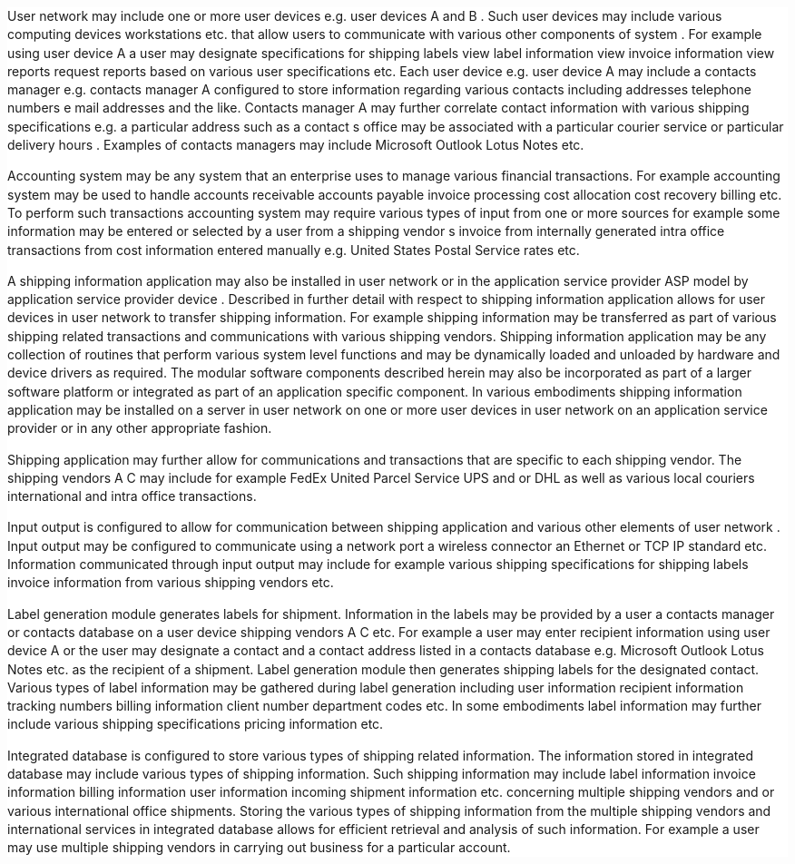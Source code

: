 User network may include one or more user devices e.g. user devices A and B . Such user devices may include various computing devices workstations etc. that allow users to communicate with various other components of system . For example using user device A a user may designate specifications for shipping labels view label information view invoice information view reports request reports based on various user specifications etc. Each user device e.g. user device A may include a contacts manager e.g. contacts manager A configured to store information regarding various contacts including addresses telephone numbers e mail addresses and the like. Contacts manager A may further correlate contact information with various shipping specifications e.g. a particular address such as a contact s office may be associated with a particular courier service or particular delivery hours . Examples of contacts managers may include Microsoft Outlook Lotus Notes etc.

Accounting system may be any system that an enterprise uses to manage various financial transactions. For example accounting system may be used to handle accounts receivable accounts payable invoice processing cost allocation cost recovery billing etc. To perform such transactions accounting system may require various types of input from one or more sources for example some information may be entered or selected by a user from a shipping vendor s invoice from internally generated intra office transactions from cost information entered manually e.g. United States Postal Service rates etc.

A shipping information application may also be installed in user network or in the application service provider ASP model by application service provider device . Described in further detail with respect to shipping information application allows for user devices in user network to transfer shipping information. For example shipping information may be transferred as part of various shipping related transactions and communications with various shipping vendors. Shipping information application may be any collection of routines that perform various system level functions and may be dynamically loaded and unloaded by hardware and device drivers as required. The modular software components described herein may also be incorporated as part of a larger software platform or integrated as part of an application specific component. In various embodiments shipping information application may be installed on a server in user network on one or more user devices in user network on an application service provider or in any other appropriate fashion.

Shipping application may further allow for communications and transactions that are specific to each shipping vendor. The shipping vendors A C may include for example FedEx United Parcel Service UPS and or DHL as well as various local couriers international and intra office transactions.

Input output is configured to allow for communication between shipping application and various other elements of user network . Input output may be configured to communicate using a network port a wireless connector an Ethernet or TCP IP standard etc. Information communicated through input output may include for example various shipping specifications for shipping labels invoice information from various shipping vendors etc.

Label generation module generates labels for shipment. Information in the labels may be provided by a user a contacts manager or contacts database on a user device shipping vendors A C etc. For example a user may enter recipient information using user device A or the user may designate a contact and a contact address listed in a contacts database e.g. Microsoft Outlook Lotus Notes etc. as the recipient of a shipment. Label generation module then generates shipping labels for the designated contact. Various types of label information may be gathered during label generation including user information recipient information tracking numbers billing information client number department codes etc. In some embodiments label information may further include various shipping specifications pricing information etc.

Integrated database is configured to store various types of shipping related information. The information stored in integrated database may include various types of shipping information. Such shipping information may include label information invoice information billing information user information incoming shipment information etc. concerning multiple shipping vendors and or various international office shipments. Storing the various types of shipping information from the multiple shipping vendors and international services in integrated database allows for efficient retrieval and analysis of such information. For example a user may use multiple shipping vendors in carrying out business for a particular account.
